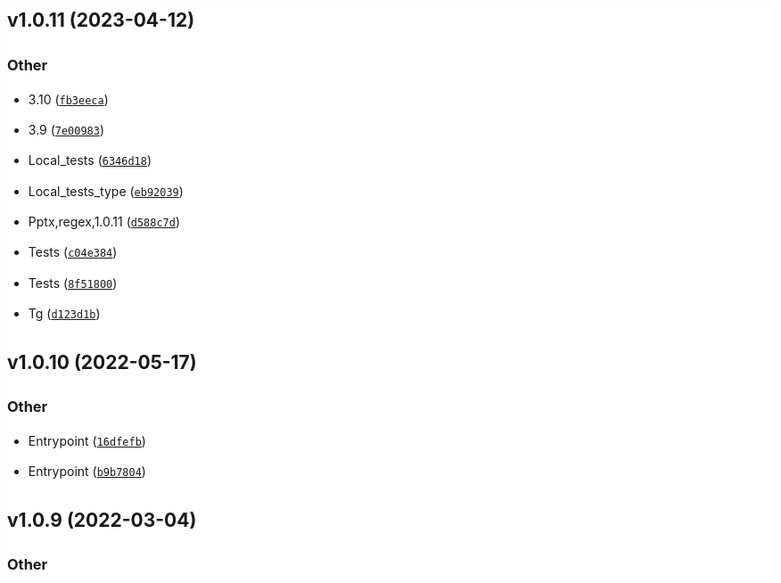 
## v1.0.11 (2023-04-12)

### Other

- 3.10
  ([`fb3eeca`](https://github.com/kellerza/data-playbook/commit/fb3eeca4bb2348613c7b8b02ea80a2500cb911d3))

- 3.9
  ([`7e00983`](https://github.com/kellerza/data-playbook/commit/7e00983bed41b3c258fcc1eedeffa8bdccfcd9aa))

- Local_tests
  ([`6346d18`](https://github.com/kellerza/data-playbook/commit/6346d185a9c6a5fbc8bf8581604a887d1169e19b))

- Local_tests_type
  ([`eb92039`](https://github.com/kellerza/data-playbook/commit/eb920393d47522d4e82b08785c7fc80e75eba8cc))

- Pptx,regex,1.0.11
  ([`d588c7d`](https://github.com/kellerza/data-playbook/commit/d588c7de68e99b2e81b40b2ea8b793a4939c0b36))

- Tests
  ([`c04e384`](https://github.com/kellerza/data-playbook/commit/c04e384b64852bb1a94e06d4d0f6240aac80fd8e))

- Tests
  ([`8f51800`](https://github.com/kellerza/data-playbook/commit/8f51800f5e637bf6a13fc77ff9f984ba5372f99e))

- Tg
  ([`d123d1b`](https://github.com/kellerza/data-playbook/commit/d123d1bbdc607d1cc7420e7fa280e73e63c98c71))


## v1.0.10 (2022-05-17)

### Other

- Entrypoint
  ([`16dfefb`](https://github.com/kellerza/data-playbook/commit/16dfefb41e3fe7d4ed920e6a87271171128f88dc))

- Entrypoint
  ([`b9b7804`](https://github.com/kellerza/data-playbook/commit/b9b7804dcd8efd29b53ab966795b4451e9d19232))


## v1.0.9 (2022-03-04)

### Other
